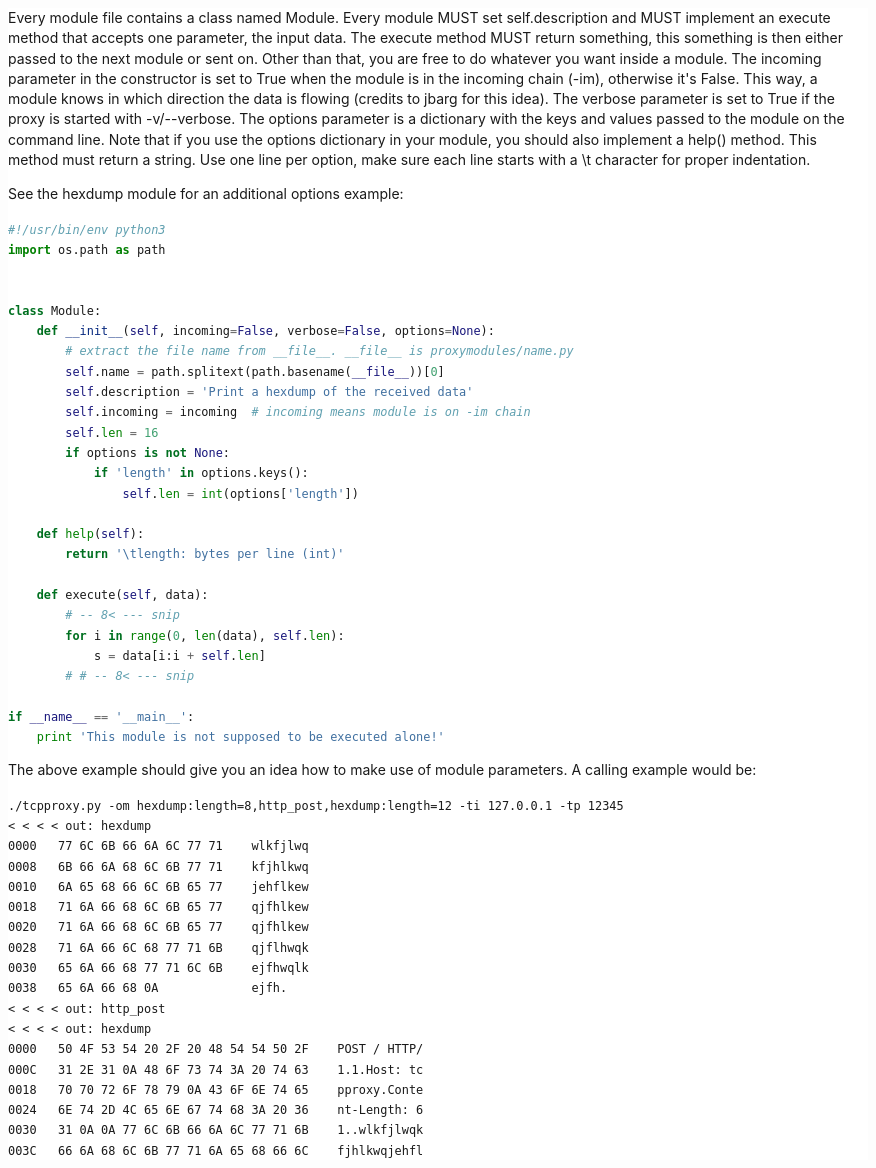 Every module file contains a class named Module. Every module MUST set self.description and MUST implement an execute method that accepts one parameter, the input data. The execute method MUST return something, this something is then either passed to the next module or sent on. Other than that, you are free to do whatever you want inside a module.
The incoming parameter in the constructor is set to True when the module is in the incoming chain (-im), otherwise it's False. This way, a module knows in which direction the data is flowing (credits to jbarg for this idea).
The verbose parameter is set to True if the proxy is started with -v/--verbose.
The options parameter is a dictionary with the keys and values passed to the module on the command line. Note that if you use the options dictionary in your module, you should also implement a help() method. This method must return a string. Use one line per option, make sure each line starts with a \t character for proper indentation.

See the hexdump module for an additional options example:

```python
#!/usr/bin/env python3
import os.path as path


class Module:
    def __init__(self, incoming=False, verbose=False, options=None):
        # extract the file name from __file__. __file__ is proxymodules/name.py
        self.name = path.splitext(path.basename(__file__))[0]
        self.description = 'Print a hexdump of the received data'
        self.incoming = incoming  # incoming means module is on -im chain
        self.len = 16
        if options is not None:
            if 'length' in options.keys():
                self.len = int(options['length'])

    def help(self):
        return '\tlength: bytes per line (int)'

    def execute(self, data):
        # -- 8< --- snip
        for i in range(0, len(data), self.len):
            s = data[i:i + self.len]
        # # -- 8< --- snip

if __name__ == '__main__':
    print 'This module is not supposed to be executed alone!'
```

The above example should give you an idea how to make use of module parameters. A calling example would be:

```
./tcpproxy.py -om hexdump:length=8,http_post,hexdump:length=12 -ti 127.0.0.1 -tp 12345
< < < < out: hexdump
0000   77 6C 6B 66 6A 6C 77 71    wlkfjlwq
0008   6B 66 6A 68 6C 6B 77 71    kfjhlkwq
0010   6A 65 68 66 6C 6B 65 77    jehflkew
0018   71 6A 66 68 6C 6B 65 77    qjfhlkew
0020   71 6A 66 68 6C 6B 65 77    qjfhlkew
0028   71 6A 66 6C 68 77 71 6B    qjflhwqk
0030   65 6A 66 68 77 71 6C 6B    ejfhwqlk
0038   65 6A 66 68 0A             ejfh.
< < < < out: http_post
< < < < out: hexdump
0000   50 4F 53 54 20 2F 20 48 54 54 50 2F    POST / HTTP/
000C   31 2E 31 0A 48 6F 73 74 3A 20 74 63    1.1.Host: tc
0018   70 70 72 6F 78 79 0A 43 6F 6E 74 65    pproxy.Conte
0024   6E 74 2D 4C 65 6E 67 74 68 3A 20 36    nt-Length: 6
0030   31 0A 0A 77 6C 6B 66 6A 6C 77 71 6B    1..wlkfjlwqk
003C   66 6A 68 6C 6B 77 71 6A 65 68 66 6C    fjhlkwqjehfl
```